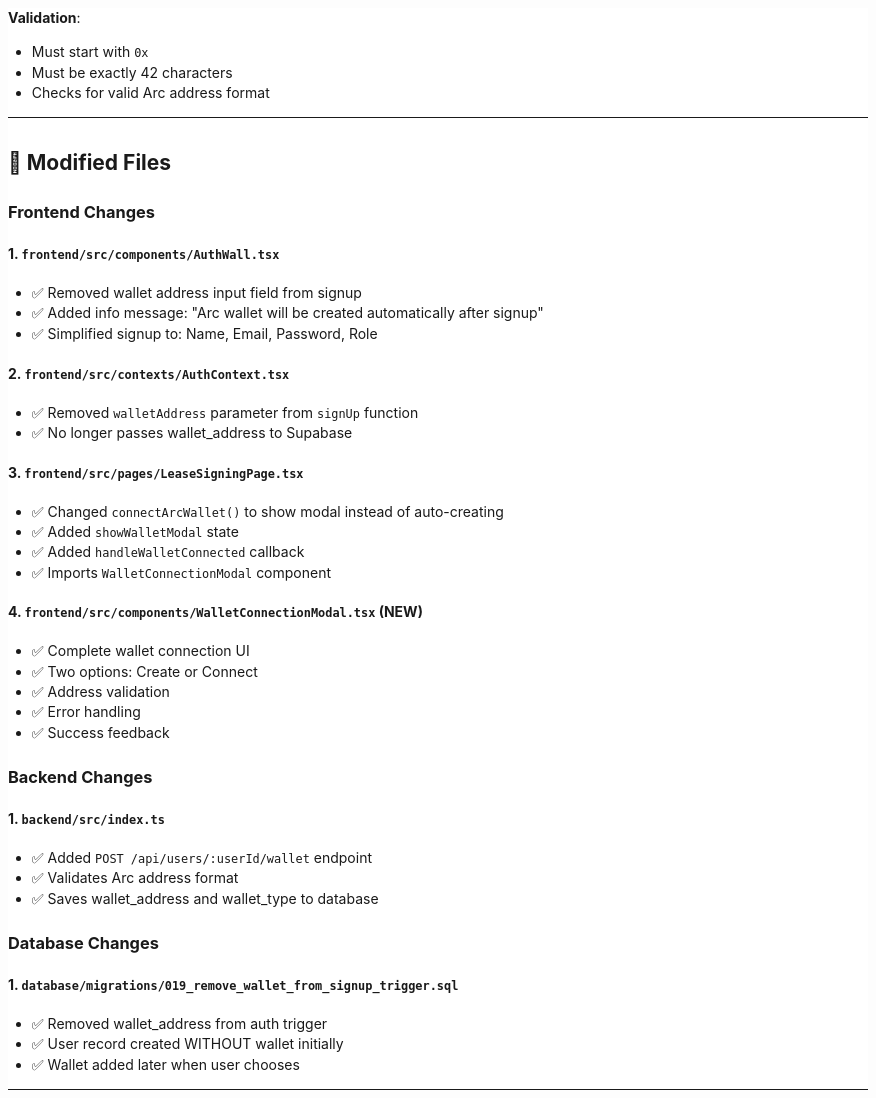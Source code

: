 **Validation**:
- Must start with `0x`
- Must be exactly 42 characters
- Checks for valid Arc address format

---

## 📝 Modified Files

### Frontend Changes

#### 1. `frontend/src/components/AuthWall.tsx`
- ✅ Removed wallet address input field from signup
- ✅ Added info message: "Arc wallet will be created automatically after signup"
- ✅ Simplified signup to: Name, Email, Password, Role

#### 2. `frontend/src/contexts/AuthContext.tsx`
- ✅ Removed `walletAddress` parameter from `signUp` function
- ✅ No longer passes wallet_address to Supabase

#### 3. `frontend/src/pages/LeaseSigningPage.tsx`
- ✅ Changed `connectArcWallet()` to show modal instead of auto-creating
- ✅ Added `showWalletModal` state
- ✅ Added `handleWalletConnected` callback
- ✅ Imports `WalletConnectionModal` component

#### 4. `frontend/src/components/WalletConnectionModal.tsx` (NEW)
- ✅ Complete wallet connection UI
- ✅ Two options: Create or Connect
- ✅ Address validation
- ✅ Error handling
- ✅ Success feedback

### Backend Changes

#### 1. `backend/src/index.ts`
- ✅ Added `POST /api/users/:userId/wallet` endpoint
- ✅ Validates Arc address format
- ✅ Saves wallet_address and wallet_type to database

### Database Changes

#### 1. `database/migrations/019_remove_wallet_from_signup_trigger.sql`
- ✅ Removed wallet_address from auth trigger
- ✅ User record created WITHOUT wallet initially
- ✅ Wallet added later when user chooses

---
